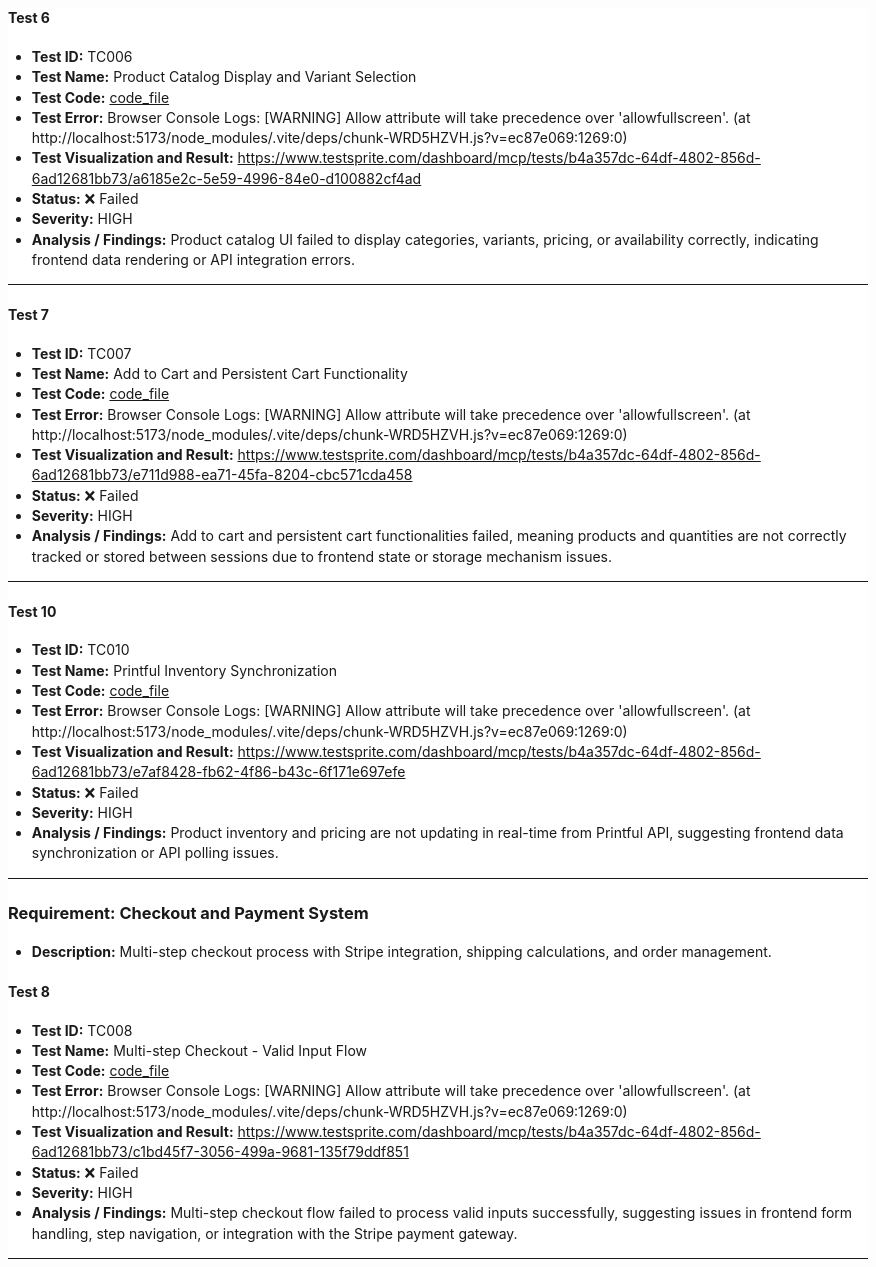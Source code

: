#### Test 6
- **Test ID:** TC006
- **Test Name:** Product Catalog Display and Variant Selection
- **Test Code:** [code_file](./TC006_Product_Catalog_Display_and_Variant_Selection.py)
- **Test Error:** Browser Console Logs: [WARNING] Allow attribute will take precedence over 'allowfullscreen'. (at http://localhost:5173/node_modules/.vite/deps/chunk-WRD5HZVH.js?v=ec87e069:1269:0)
- **Test Visualization and Result:** https://www.testsprite.com/dashboard/mcp/tests/b4a357dc-64df-4802-856d-6ad12681bb73/a6185e2c-5e59-4996-84e0-d100882cf4ad
- **Status:** ❌ Failed
- **Severity:** HIGH
- **Analysis / Findings:** Product catalog UI failed to display categories, variants, pricing, or availability correctly, indicating frontend data rendering or API integration errors.

---

#### Test 7
- **Test ID:** TC007
- **Test Name:** Add to Cart and Persistent Cart Functionality
- **Test Code:** [code_file](./TC007_Add_to_Cart_and_Persistent_Cart_Functionality.py)
- **Test Error:** Browser Console Logs: [WARNING] Allow attribute will take precedence over 'allowfullscreen'. (at http://localhost:5173/node_modules/.vite/deps/chunk-WRD5HZVH.js?v=ec87e069:1269:0)
- **Test Visualization and Result:** https://www.testsprite.com/dashboard/mcp/tests/b4a357dc-64df-4802-856d-6ad12681bb73/e711d988-ea71-45fa-8204-cbc571cda458
- **Status:** ❌ Failed
- **Severity:** HIGH
- **Analysis / Findings:** Add to cart and persistent cart functionalities failed, meaning products and quantities are not correctly tracked or stored between sessions due to frontend state or storage mechanism issues.

---

#### Test 10
- **Test ID:** TC010
- **Test Name:** Printful Inventory Synchronization
- **Test Code:** [code_file](./TC010_Printful_Inventory_Synchronization.py)
- **Test Error:** Browser Console Logs: [WARNING] Allow attribute will take precedence over 'allowfullscreen'. (at http://localhost:5173/node_modules/.vite/deps/chunk-WRD5HZVH.js?v=ec87e069:1269:0)
- **Test Visualization and Result:** https://www.testsprite.com/dashboard/mcp/tests/b4a357dc-64df-4802-856d-6ad12681bb73/e7af8428-fb62-4f86-b43c-6f171e697efe
- **Status:** ❌ Failed
- **Severity:** HIGH
- **Analysis / Findings:** Product inventory and pricing are not updating in real-time from Printful API, suggesting frontend data synchronization or API polling issues.

---

### Requirement: Checkout and Payment System
- **Description:** Multi-step checkout process with Stripe integration, shipping calculations, and order management.

#### Test 8
- **Test ID:** TC008
- **Test Name:** Multi-step Checkout - Valid Input Flow
- **Test Code:** [code_file](./TC008_Multi_step_Checkout___Valid_Input_Flow.py)
- **Test Error:** Browser Console Logs: [WARNING] Allow attribute will take precedence over 'allowfullscreen'. (at http://localhost:5173/node_modules/.vite/deps/chunk-WRD5HZVH.js?v=ec87e069:1269:0)
- **Test Visualization and Result:** https://www.testsprite.com/dashboard/mcp/tests/b4a357dc-64df-4802-856d-6ad12681bb73/c1bd45f7-3056-499a-9681-135f79ddf851
- **Status:** ❌ Failed
- **Severity:** HIGH
- **Analysis / Findings:** Multi-step checkout flow failed to process valid inputs successfully, suggesting issues in frontend form handling, step navigation, or integration with the Stripe payment gateway.

---